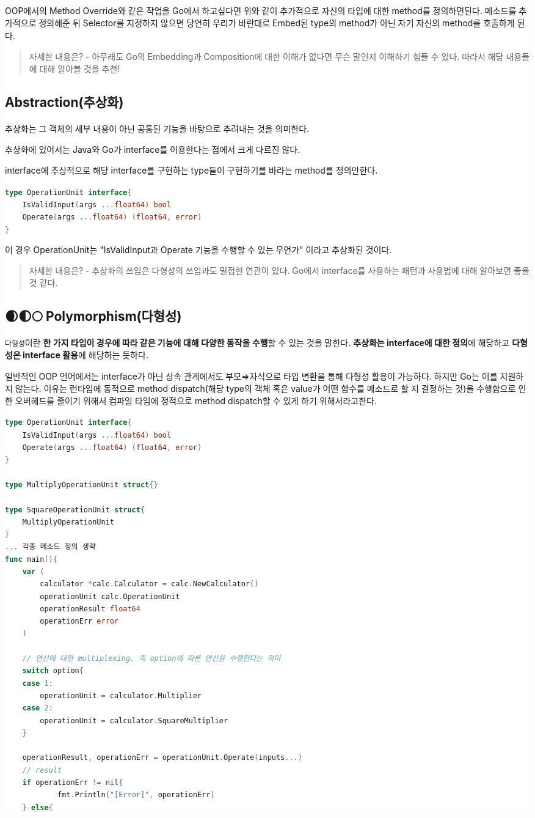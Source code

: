 OOP에서의 Method Override와 같은 작업을 Go에서 하고싶다면 위와 같이 추가적으로 자신의 타입에 대한 method를 정의하면된다. 메소드를 추가적으로 정의해준 뒤 Selector를 지정하지 않으면 당연히 우리가 바란대로 Embed된 type의 method가 아닌 자기 자신의 method를 호출하게 된다.

> 자세한 내용은? - 아무래도 Go의 Embedding과 Composition에 대한 이해가 없다면 무슨 말인지 이해하기 힘들 수 있다.  따라서 해당 내용들에 대해 알아볼 것을 추천!

## Abstraction(추상화)

추상화는 그 객체의 세부 내용이 아닌 공통된 기능을 바탕으로 추려내는 것을 의미한다. 

추상화에 있어서는 Java와 Go가 interface를 이용한다는 점에서 크게 다르진 않다.

interface에 추상적으로 해당 interface를 구현하는 type들이 구현하기를 바라는 method를 정의만한다.

```go
type OperationUnit interface{
    IsValidInput(args ...float64) bool
    Operate(args ...float64) (float64, error)
}
```

이 경우 OperationUnit는 "IsValidInput과 Operate 기능을 수행할 수 있는 무언가" 이라고 추상화된 것이다.

> 자세한 내용은? - 추상화의 쓰임은 다형성의 쓰임과도 밀접한 연관이 있다. Go에서 interface를 사용하는 패턴과 사용법에 대해 알아보면 좋을 것 같다.

## 🌒🌓🌕 Polymorphism(다형성)

`다형성`이란 **한 가지 타입이 경우에 따라 같은 기능에 대해 다양한 동작을 수행**할 수 있는 것을 말한다. **추상화는 interface에 대한 정의**에 해당하고 **다형성은 interface 활용**에 해당하는 듯하다.

일반적인 OOP 언어에서는 interface가 아닌 상속 관계에서도 부모⇒자식으로 타입 변환을 통해 다형성 활용이 가능하다. 하지만 Go는 이를 지원하지 않는다. 이유는 런타임에 동적으로 method dispatch(해당 type의 객체 혹은 value가 어떤 함수를 메소드로 할 지 결정하는 것)을 수행함으로 인한 오버헤드를 줄이기 위해서 컴파일 타임에 정적으로 method dispatch할 수 있게 하기 위해서라고한다.

```go
type OperationUnit interface{
    IsValidInput(args ...float64) bool
    Operate(args ...float64) (float64, error)
}

type MultiplyOperationUnit struct{}

type SquareOperationUnit struct{
    MultiplyOperationUnit
}
... 각종 메소드 정의 생략
func main(){
    var (
    	calculator *calc.Calculator = calc.NewCalculator()
    	operationUnit calc.OperationUnit
    	operationResult float64
    	operationErr error
    )

    // 연산에 대한 multiplexing. 즉 option에 따른 연산을 수행한다는 의미
    switch option{
    case 1:
        operationUnit = calculator.Multiplier
    case 2:
        operationUnit = calculator.SquareMultiplier
    }

    operationResult, operationErr = operationUnit.Operate(inputs...)
    // result
    if operationErr != nil{
            fmt.Println("[Error]", operationErr)
    } else{
```